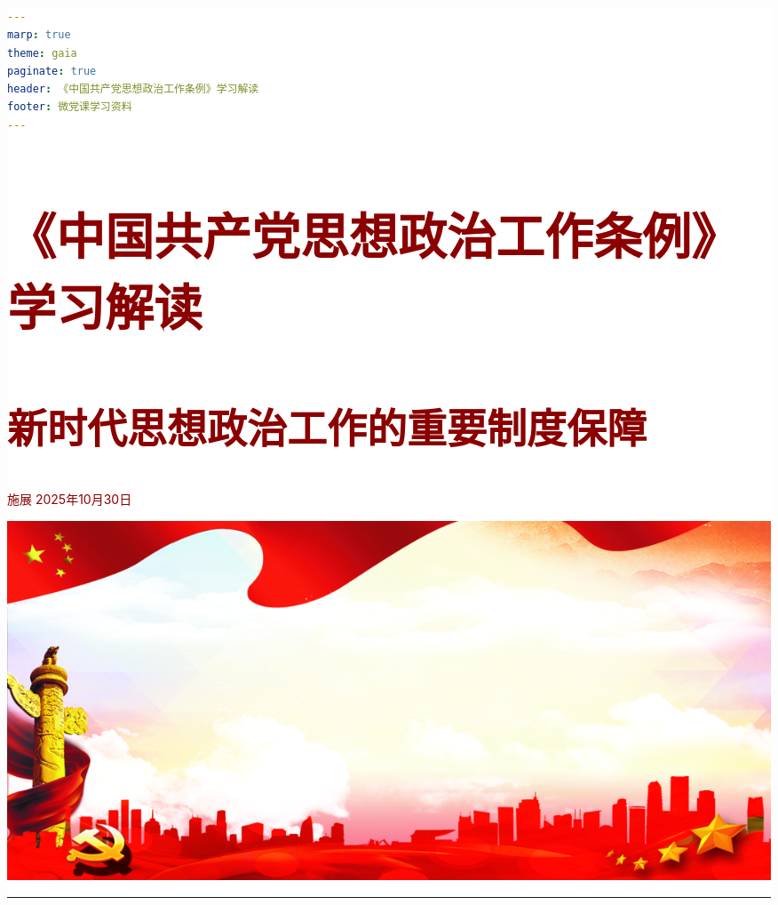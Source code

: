 ```yaml
---
marp: true
theme: gaia
paginate: true
header: 《中国共产党思想政治工作条例》学习解读
footer: 微党课学习资料
---
```




# 《中国共产党思想政治工作条例》学习解读

<style scoped>
  h1, h2, p {
    color: darkred;
  }
  h1 {
    font-size: 55px;
  }
  h2 {
    font-size: 45px;
  }
</style>

## 新时代思想政治工作的重要制度保障

施展 2025年10月30日

![bg fit](images/party-study-bg-1.png)

---